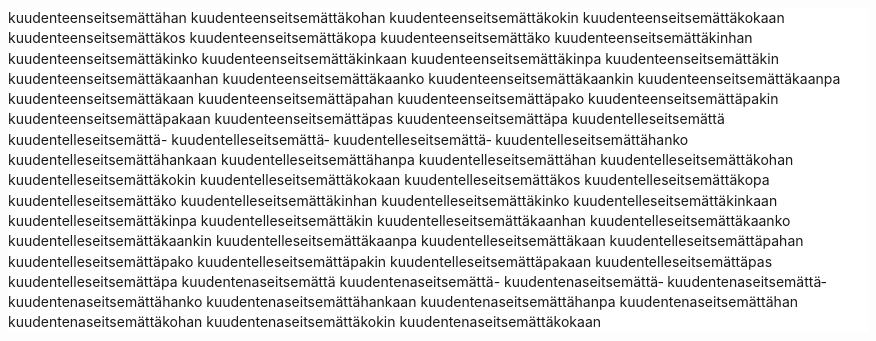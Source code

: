 kuudenteenseitsemättähan
kuudenteenseitsemättäkohan
kuudenteenseitsemättäkokin
kuudenteenseitsemättäkokaan
kuudenteenseitsemättäkos
kuudenteenseitsemättäkopa
kuudenteenseitsemättäko
kuudenteenseitsemättäkinhan
kuudenteenseitsemättäkinko
kuudenteenseitsemättäkinkaan
kuudenteenseitsemättäkinpa
kuudenteenseitsemättäkin
kuudenteenseitsemättäkaanhan
kuudenteenseitsemättäkaanko
kuudenteenseitsemättäkaankin
kuudenteenseitsemättäkaanpa
kuudenteenseitsemättäkaan
kuudenteenseitsemättäpahan
kuudenteenseitsemättäpako
kuudenteenseitsemättäpakin
kuudenteenseitsemättäpakaan
kuudenteenseitsemättäpas
kuudenteenseitsemättäpa
kuudentelleseitsemättä
kuudentelleseitsemättä-
kuudentelleseitsemättä‐
kuudentelleseitsemättä‑
kuudentelleseitsemättähanko
kuudentelleseitsemättähankaan
kuudentelleseitsemättähanpa
kuudentelleseitsemättähan
kuudentelleseitsemättäkohan
kuudentelleseitsemättäkokin
kuudentelleseitsemättäkokaan
kuudentelleseitsemättäkos
kuudentelleseitsemättäkopa
kuudentelleseitsemättäko
kuudentelleseitsemättäkinhan
kuudentelleseitsemättäkinko
kuudentelleseitsemättäkinkaan
kuudentelleseitsemättäkinpa
kuudentelleseitsemättäkin
kuudentelleseitsemättäkaanhan
kuudentelleseitsemättäkaanko
kuudentelleseitsemättäkaankin
kuudentelleseitsemättäkaanpa
kuudentelleseitsemättäkaan
kuudentelleseitsemättäpahan
kuudentelleseitsemättäpako
kuudentelleseitsemättäpakin
kuudentelleseitsemättäpakaan
kuudentelleseitsemättäpas
kuudentelleseitsemättäpa
kuudentenaseitsemättä
kuudentenaseitsemättä-
kuudentenaseitsemättä‐
kuudentenaseitsemättä‑
kuudentenaseitsemättähanko
kuudentenaseitsemättähankaan
kuudentenaseitsemättähanpa
kuudentenaseitsemättähan
kuudentenaseitsemättäkohan
kuudentenaseitsemättäkokin
kuudentenaseitsemättäkokaan